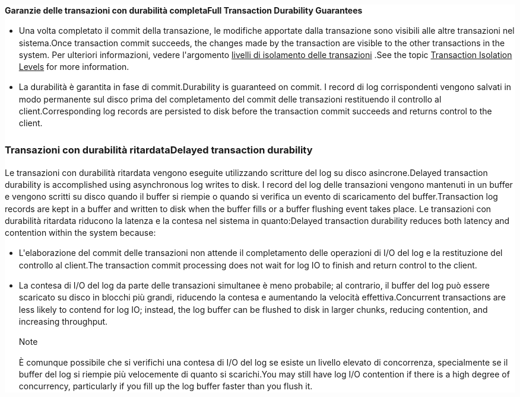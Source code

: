  <span data-ttu-id="80482-121">**Garanzie delle transazioni con durabilità completa**</span><span class="sxs-lookup"><span data-stu-id="80482-121">**Full Transaction Durability Guarantees**</span></span>  
  
-   <span data-ttu-id="80482-122">Una volta completato il commit della transazione, le modifiche apportate dalla transazione sono visibili alle altre transazioni nel sistema.</span><span class="sxs-lookup"><span data-stu-id="80482-122">Once transaction commit succeeds, the changes made by the transaction are visible to the other transactions in the system.</span></span> <span data-ttu-id="80482-123">Per ulteriori informazioni, vedere l'argomento [livelli di isolamento delle transazioni](../../database-engine/transaction-isolation-levels.md) .</span><span class="sxs-lookup"><span data-stu-id="80482-123">See the topic [Transaction Isolation Levels](../../database-engine/transaction-isolation-levels.md) for more information.</span></span>  
  
-   <span data-ttu-id="80482-124">La durabilità è garantita in fase di commit.</span><span class="sxs-lookup"><span data-stu-id="80482-124">Durability is guaranteed on commit.</span></span> <span data-ttu-id="80482-125">I record di log corrispondenti vengono salvati in modo permanente sul disco prima del completamento del commit delle transazioni restituendo il controllo al client.</span><span class="sxs-lookup"><span data-stu-id="80482-125">Corresponding log records are persisted to disk before the transaction commit succeeds and returns control to the client.</span></span>  
  
### <a name="delayed-transaction-durability"></a><span data-ttu-id="80482-126">Transazioni con durabilità ritardata</span><span class="sxs-lookup"><span data-stu-id="80482-126">Delayed transaction durability</span></span>  
 <span data-ttu-id="80482-127">Le transazioni con durabilità ritardata vengono eseguite utilizzando scritture del log su disco asincrone.</span><span class="sxs-lookup"><span data-stu-id="80482-127">Delayed transaction durability is accomplished using asynchronous log writes to disk.</span></span> <span data-ttu-id="80482-128">I record del log delle transazioni vengono mantenuti in un buffer e vengono scritti su disco quando il buffer si riempie o quando si verifica un evento di scaricamento del buffer.</span><span class="sxs-lookup"><span data-stu-id="80482-128">Transaction log records are kept in a buffer and written to disk when the buffer fills or a buffer flushing event takes place.</span></span> <span data-ttu-id="80482-129">Le transazioni con durabilità ritardata riducono la latenza e la contesa nel sistema in quanto:</span><span class="sxs-lookup"><span data-stu-id="80482-129">Delayed transaction durability reduces both latency and contention within the system because:</span></span>  
  
-   <span data-ttu-id="80482-130">L'elaborazione del commit delle transazioni non attende il completamento delle operazioni di I/O del log e la restituzione del controllo al client.</span><span class="sxs-lookup"><span data-stu-id="80482-130">The transaction commit processing does not wait for log IO to finish and return control to the client.</span></span>  
  
-   <span data-ttu-id="80482-131">La contesa di I/O del log da parte delle transazioni simultanee è meno probabile; al contrario, il buffer del log può essere scaricato su disco in blocchi più grandi, riducendo la contesa e aumentando la velocità effettiva.</span><span class="sxs-lookup"><span data-stu-id="80482-131">Concurrent transactions are less likely to contend for log IO; instead, the log buffer can be flushed to disk in larger chunks, reducing contention, and increasing throughput.</span></span>  
  
    > [!NOTE]  
    >  <span data-ttu-id="80482-132">È comunque possibile che si verifichi una contesa di I/O del log se esiste un livello elevato di concorrenza, specialmente se il buffer del log si riempie più velocemente di quanto si scarichi.</span><span class="sxs-lookup"><span data-stu-id="80482-132">You may still have log I/O contention if there is a high degree of concurrency, particularly if you fill up the log buffer faster than you flush it.</span></span>  
  